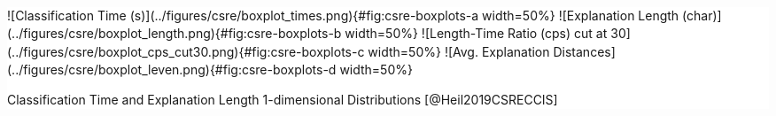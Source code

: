 

<div id="fig:csre-boxplots">
![Classification Time (s)](../figures/csre/boxplot_times.png){#fig:csre-boxplots-a width=50%}
![Explanation Length (char)](../figures/csre/boxplot_length.png){#fig:csre-boxplots-b width=50%}
![Length-Time Ratio (cps) cut at 30](../figures/csre/boxplot_cps_cut30.png){#fig:csre-boxplots-c width=50%}
![Avg. Explanation Distances](../figures/csre/boxplot_leven.png){#fig:csre-boxplots-d width=50%}

Classification Time and Explanation Length 1-dimensional Distributions [@Heil2019CSRECCIS]
</div> 

<div id="fig:csre-scatterplots">